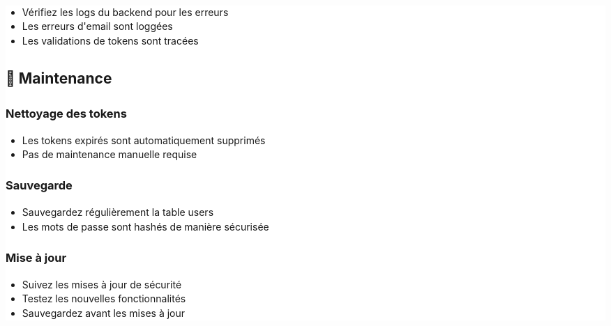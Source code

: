- Vérifiez les logs du backend pour les erreurs
- Les erreurs d'email sont loggées
- Les validations de tokens sont tracées

## 🔄 Maintenance

### Nettoyage des tokens

- Les tokens expirés sont automatiquement supprimés
- Pas de maintenance manuelle requise

### Sauvegarde

- Sauvegardez régulièrement la table users
- Les mots de passe sont hashés de manière sécurisée

### Mise à jour

- Suivez les mises à jour de sécurité
- Testez les nouvelles fonctionnalités
- Sauvegardez avant les mises à jour
